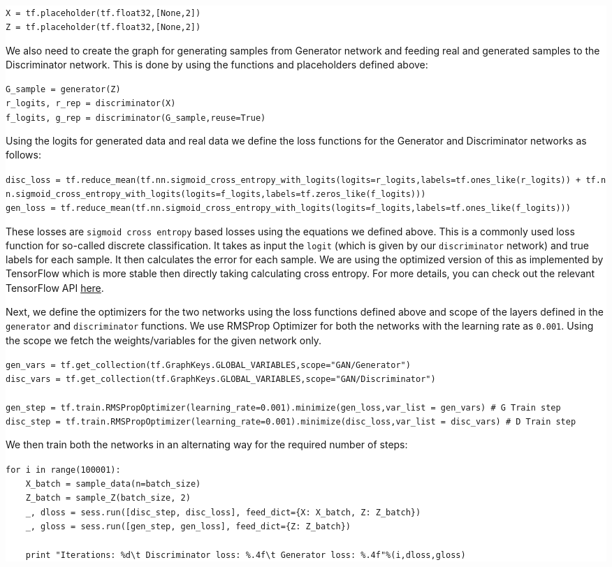 ```
X = tf.placeholder(tf.float32,[None,2])
Z = tf.placeholder(tf.float32,[None,2])
```

We also need to create the graph for generating samples from Generator network and feeding real and generated samples to the Discriminator network. This is done by using the functions and placeholders defined above:

```
G_sample = generator(Z)
r_logits, r_rep = discriminator(X)
f_logits, g_rep = discriminator(G_sample,reuse=True)
```

Using the logits for generated data and real data we define the loss functions for the Generator and Discriminator networks as follows:

```
disc_loss = tf.reduce_mean(tf.nn.sigmoid_cross_entropy_with_logits(logits=r_logits,labels=tf.ones_like(r_logits)) + tf.nn.sigmoid_cross_entropy_with_logits(logits=f_logits,labels=tf.zeros_like(f_logits)))
gen_loss = tf.reduce_mean(tf.nn.sigmoid_cross_entropy_with_logits(logits=f_logits,labels=tf.ones_like(f_logits)))

```

These losses are `sigmoid cross entropy` based losses using the equations we defined above. This is a commonly used loss function for so-called discrete classification. It takes as input the `logit` (which is given by our `discriminator` network) and true labels for each sample. It then calculates the error for each sample. We are using the optimized version of this as implemented by TensorFlow which is more stable then directly taking calculating cross entropy. For more details, you can check out the relevant TensorFlow API [here](https://www.tensorflow.org/api_docs/python/tf/nn/sigmoid_cross_entropy_with_logits).

Next, we define the optimizers for the two networks using the loss functions defined above and scope of the layers defined in the `generator` and `discriminator` functions. We use RMSProp Optimizer for both the networks with the learning rate as `0.001`. Using the scope we fetch the weights/variables for the given network only.

```
gen_vars = tf.get_collection(tf.GraphKeys.GLOBAL_VARIABLES,scope="GAN/Generator")
disc_vars = tf.get_collection(tf.GraphKeys.GLOBAL_VARIABLES,scope="GAN/Discriminator")

gen_step = tf.train.RMSPropOptimizer(learning_rate=0.001).minimize(gen_loss,var_list = gen_vars) # G Train step
disc_step = tf.train.RMSPropOptimizer(learning_rate=0.001).minimize(disc_loss,var_list = disc_vars) # D Train step

```

We then train both the networks in an alternating way for the required number of steps:

```
for i in range(100001):
    X_batch = sample_data(n=batch_size)
    Z_batch = sample_Z(batch_size, 2)
    _, dloss = sess.run([disc_step, disc_loss], feed_dict={X: X_batch, Z: Z_batch})
    _, gloss = sess.run([gen_step, gen_loss], feed_dict={Z: Z_batch})

    print "Iterations: %d\t Discriminator loss: %.4f\t Generator loss: %.4f"%(i,dloss,gloss)
```
